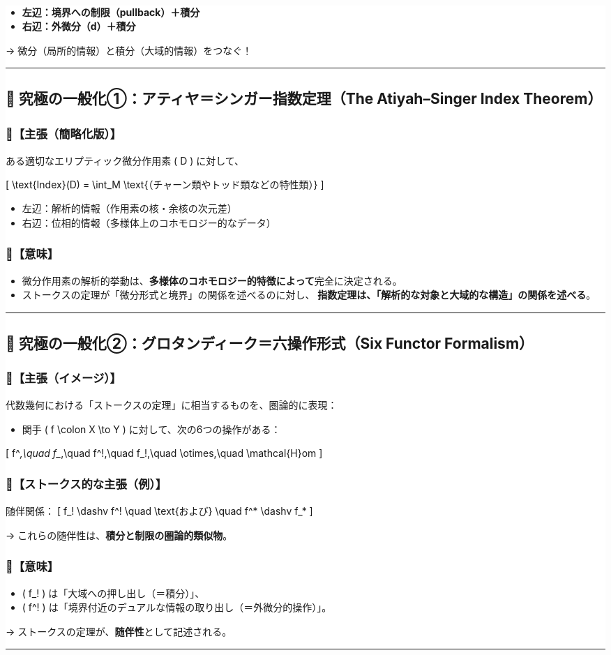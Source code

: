 - **左辺：境界への制限（pullback）＋積分**
- **右辺：外微分（d）＋積分**

→ 微分（局所的情報）と積分（大域的情報）をつなぐ！

---

## 🧩 究極の一般化①：アティヤ＝シンガー指数定理（The Atiyah–Singer Index Theorem）

### 🔷【主張（簡略化版）】

ある適切なエリプティック微分作用素 \( D \) に対して、

\[
\text{Index}(D) = \int_M \text{（チャーン類やトッド類などの特性類）}
\]

- 左辺：解析的情報（作用素の核・余核の次元差）
- 右辺：位相的情報（多様体上のコホモロジー的なデータ）

### 🔷【意味】
- 微分作用素の解析的挙動は、**多様体のコホモロジー的特徴によって**完全に決定される。
- ストークスの定理が「微分形式と境界」の関係を述べるのに対し、
  **指数定理は、「解析的な対象と大域的な構造」の関係を述べる**。

---

## 🧩 究極の一般化②：グロタンディーク＝六操作形式（Six Functor Formalism）

### 🔷【主張（イメージ）】

代数幾何における「ストークスの定理」に相当するものを、圏論的に表現：

- 関手 \( f \colon X \to Y \) に対して、次の6つの操作がある：

\[
f^*,\quad f_*,\quad f^!,\quad f_!,\quad \otimes,\quad \mathcal{H}om
\]

### 🔷【ストークス的な主張（例）】

随伴関係：
\[
f_! \dashv f^! \quad \text{および} \quad f^* \dashv f_*
\]

→ これらの随伴性は、**積分と制限の圏論的類似物**。

### 🔷【意味】

- \( f_! \) は「大域への押し出し（＝積分）」、
- \( f^! \) は「境界付近のデュアルな情報の取り出し（＝外微分的操作）」。

→ ストークスの定理が、**随伴性**として記述される。

---